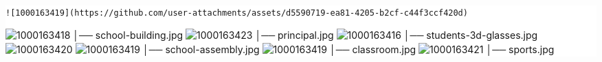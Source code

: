     ![1000163419](https://github.com/user-attachments/assets/d5590719-ea81-4205-b2cf-c44f3ccf420d)
![1000163418](https://github.com/user-attachments/assets/755445d4-0320-4201-9f55-40870936094a)
│── school-building.jpg
    ![1000163423](https://github.com/user-attachments/assets/a1d850b5-07f1-45da-ad16-ad3ffa5de57c)
│── principal.jpg
    ![1000163416](https://github.com/user-attachments/assets/8d29d7de-dfad-4910-9d20-e6d4ba7c2240)
│── students-3d-glasses.jpg
    ![1000163420](https://github.com/user-attachments/assets/0913f25d-4be5-409c-9579-e3333fe1e9db)
![1000163419](https://github.com/user-attachments/assets/ab1a7f39-218a-446b-8304-6adef8dc6719)
│── school-assembly.jpg
![1000163419](https://github.com/user-attachments/assets/8db03c3b-098e-4b6b-a148-0a2b3d7d86a8)
│── classroom.jpg
    ![1000163421](https://github.com/user-attachments/assets/5a3f6e1c-4556-4f16-8c80-beed3dcfc61c)
│── sports.jpg
